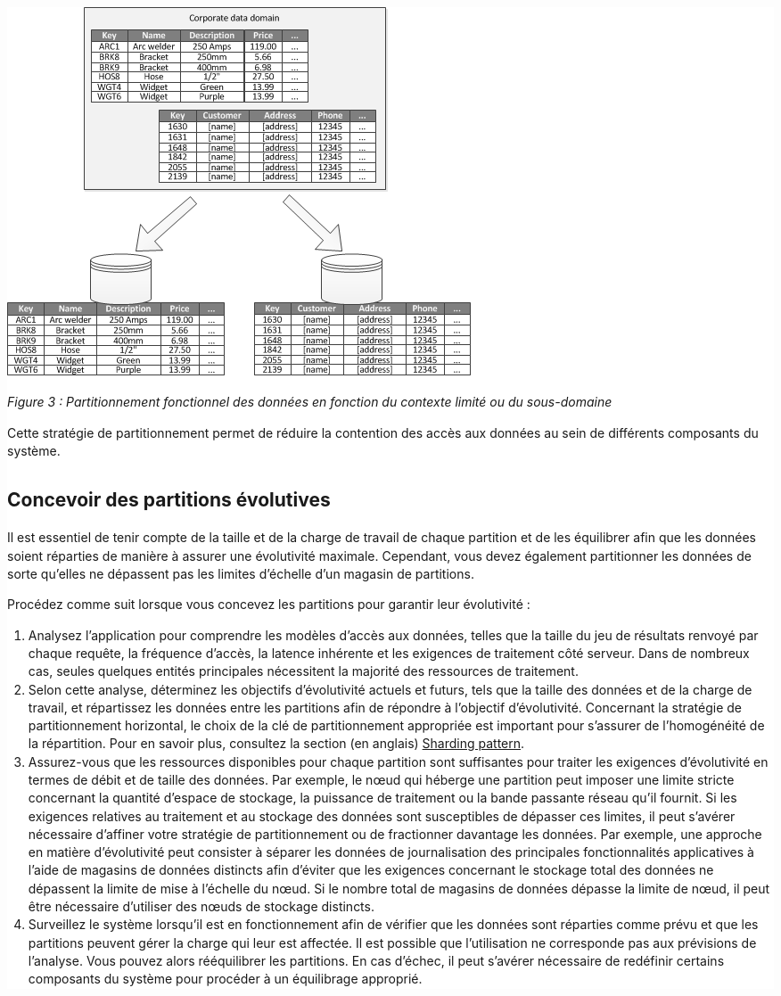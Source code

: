![](media/best-practices-data-partitioning/DataPartitioning03.png)

_Figure 3 : Partitionnement fonctionnel des données en fonction du contexte limité ou du sous-domaine_

Cette stratégie de partitionnement permet de réduire la contention des accès aux données au sein de différents composants du système.

## Concevoir des partitions évolutives

Il est essentiel de tenir compte de la taille et de la charge de travail de chaque partition et de les équilibrer afin que les données soient réparties de manière à assurer une évolutivité maximale. Cependant, vous devez également partitionner les données de sorte qu’elles ne dépassent pas les limites d’échelle d’un magasin de partitions.

Procédez comme suit lorsque vous concevez les partitions pour garantir leur évolutivité :

1. Analysez l’application pour comprendre les modèles d’accès aux données, telles que la taille du jeu de résultats renvoyé par chaque requête, la fréquence d’accès, la latence inhérente et les exigences de traitement côté serveur. Dans de nombreux cas, seules quelques entités principales nécessitent la majorité des ressources de traitement.
2. Selon cette analyse, déterminez les objectifs d’évolutivité actuels et futurs, tels que la taille des données et de la charge de travail, et répartissez les données entre les partitions afin de répondre à l’objectif d’évolutivité. Concernant la stratégie de partitionnement horizontal, le choix de la clé de partitionnement appropriée est important pour s’assurer de l’homogénéité de la répartition. Pour en savoir plus, consultez la section (en anglais) [Sharding pattern](http://aka.ms/Sharding-Pattern).
3. Assurez-vous que les ressources disponibles pour chaque partition sont suffisantes pour traiter les exigences d’évolutivité en termes de débit et de taille des données. Par exemple, le nœud qui héberge une partition peut imposer une limite stricte concernant la quantité d’espace de stockage, la puissance de traitement ou la bande passante réseau qu’il fournit. Si les exigences relatives au traitement et au stockage des données sont susceptibles de dépasser ces limites, il peut s’avérer nécessaire d’affiner votre stratégie de partitionnement ou de fractionner davantage les données. Par exemple, une approche en matière d’évolutivité peut consister à séparer les données de journalisation des principales fonctionnalités applicatives à l’aide de magasins de données distincts afin d’éviter que les exigences concernant le stockage total des données ne dépassent la limite de mise à l’échelle du nœud. Si le nombre total de magasins de données dépasse la limite de nœud, il peut être nécessaire d’utiliser des nœuds de stockage distincts.
4. Surveillez le système lorsqu’il est en fonctionnement afin de vérifier que les données sont réparties comme prévu et que les partitions peuvent gérer la charge qui leur est affectée. Il est possible que l’utilisation ne corresponde pas aux prévisions de l’analyse. Vous pouvez alors rééquilibrer les partitions. En cas d’échec, il peut s’avérer nécessaire de redéfinir certains composants du système pour procéder à un équilibrage approprié.
